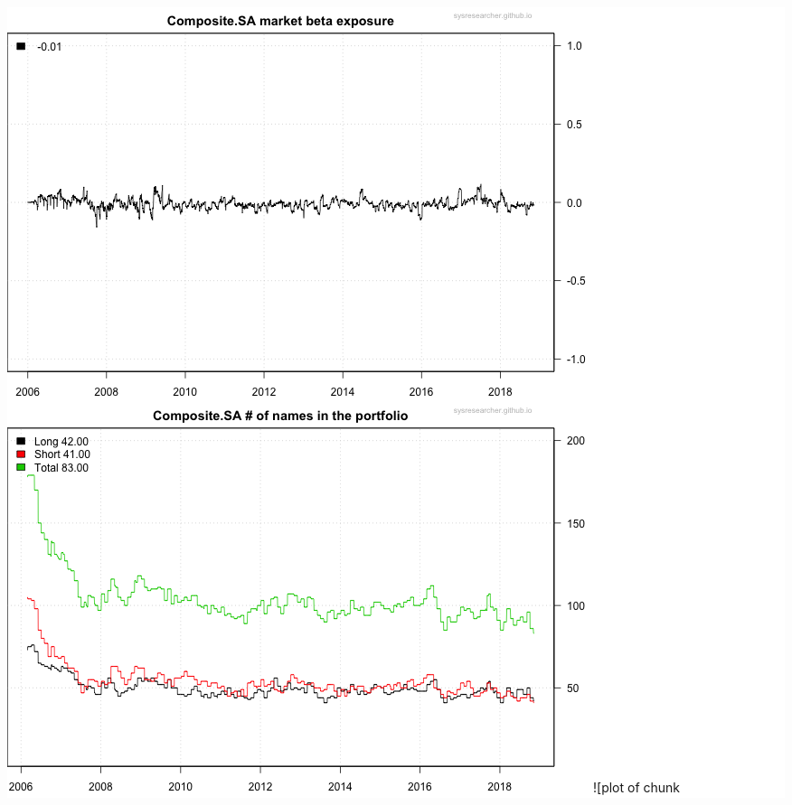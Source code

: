 ![plot of chunk plot-3](/public/images/2018-11-04-composite-ap/plot-3-3.png)![plot of chunk plot-3](/public/images/2018-11-04-composite-ap/plot-3-4.png)![plot of chunk
